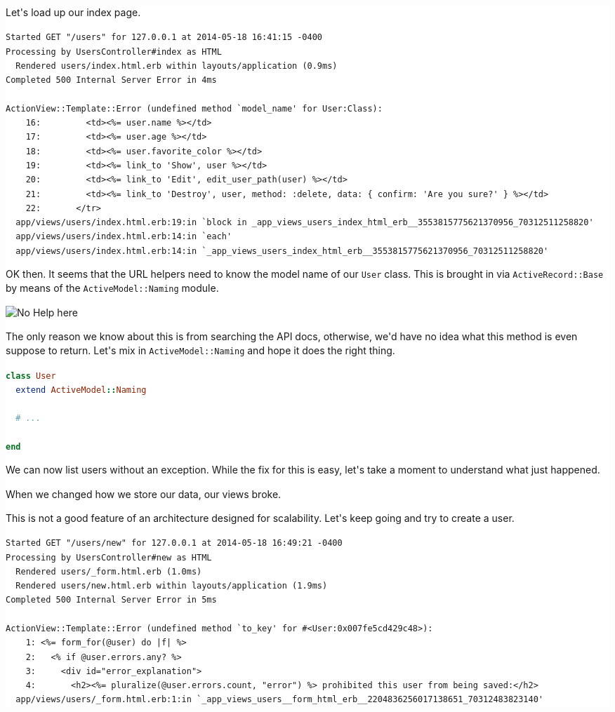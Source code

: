 Let's load up our index page.

```
Started GET "/users" for 127.0.0.1 at 2014-05-18 16:41:15 -0400
Processing by UsersController#index as HTML
  Rendered users/index.html.erb within layouts/application (0.9ms)
Completed 500 Internal Server Error in 4ms

ActionView::Template::Error (undefined method `model_name' for User:Class):
    16:         <td><%= user.name %></td>
    17:         <td><%= user.age %></td>
    18:         <td><%= user.favorite_color %></td>
    19:         <td><%= link_to 'Show', user %></td>
    20:         <td><%= link_to 'Edit', edit_user_path(user) %></td>
    21:         <td><%= link_to 'Destroy', user, method: :delete, data: { confirm: 'Are you sure?' } %></td>
    22:       </tr>
  app/views/users/index.html.erb:19:in `block in _app_views_users_index_html_erb__3553815775621370956_70312511258820'
  app/views/users/index.html.erb:14:in `each'
  app/views/users/index.html.erb:14:in `_app_views_users_index_html_erb__3553815775621370956_70312511258820'
```

OK then.  It seems that the URL helpers need to know the model name of our `User` class.  This is brought in via
`ActiveRecord::Base` by means of the `ActiveModel::Naming` module.

![No Help here](https://www.evernote.com/shard/s71/sh/0634be49-4e4e-41b9-b216-185cfc52f9fa/51ea800023943498feefea3997c94332/deep/0/"activemodel--naming"-site-guides.rubyonrails.org---Google-Search.png)

The only reason we know about this is from searching the API docs, otherwise, we'd have no idea what this method is even suppose
to return.  Let's mix in `ActiveModel::Naming` and hope it does the right thing.

```ruby
class User
  extend ActiveModel::Naming

  # ...

end
```

We can now list users without an exception.   While the fix for this is easy, let's take a moment to understand what just
happened.

When we changed how we store our data, our views broke.

This is not a good feature of an architecture designed for scalability.  Let's keep going and try to create a user.

```
Started GET "/users/new" for 127.0.0.1 at 2014-05-18 16:49:21 -0400
Processing by UsersController#new as HTML
  Rendered users/_form.html.erb (1.0ms)
  Rendered users/new.html.erb within layouts/application (1.9ms)
Completed 500 Internal Server Error in 5ms

ActionView::Template::Error (undefined method `to_key' for #<User:0x007fe5cd429c48>):
    1: <%= form_for(@user) do |f| %>
    2:   <% if @user.errors.any? %>
    3:     <div id="error_explanation">
    4:       <h2><%= pluralize(@user.errors.count, "error") %> prohibited this user from being saved:</h2>
  app/views/users/_form.html.erb:1:in `_app_views_users__form_html_erb__2204836256017138651_70312483823140'
```